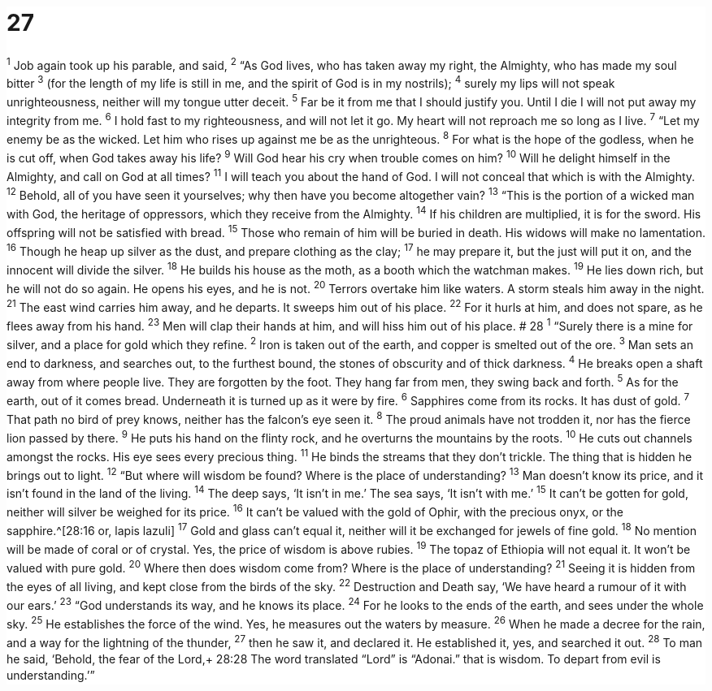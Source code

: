 
# 27 
<sup>1</sup> Job again took up his parable, and said, <sup>2</sup> “As God lives, who has taken away my right, the Almighty, who has made my soul bitter <sup>3</sup> (for the length of my life is still in me, and the spirit of God is in my nostrils); <sup>4</sup> surely my lips will not speak unrighteousness, neither will my tongue utter deceit. <sup>5</sup> Far be it from me that I should justify you. Until I die I will not put away my integrity from me. <sup>6</sup> I hold fast to my righteousness, and will not let it go. My heart will not reproach me so long as I live. <sup>7</sup> “Let my enemy be as the wicked. Let him who rises up against me be as the unrighteous. <sup>8</sup> For what is the hope of the godless, when he is cut off, when God takes away his life? <sup>9</sup> Will God hear his cry when trouble comes on him? <sup>10</sup> Will he delight himself in the Almighty, and call on God at all times? <sup>11</sup> I will teach you about the hand of God. I will not conceal that which is with the Almighty. <sup>12</sup> Behold, all of you have seen it yourselves; why then have you become altogether vain? <sup>13</sup> “This is the portion of a wicked man with God, the heritage of oppressors, which they receive from the Almighty. <sup>14</sup> If his children are multiplied, it is for the sword. His offspring will not be satisfied with bread. <sup>15</sup> Those who remain of him will be buried in death. His widows will make no lamentation. <sup>16</sup> Though he heap up silver as the dust, and prepare clothing as the clay; <sup>17</sup> he may prepare it, but the just will put it on, and the innocent will divide the silver. <sup>18</sup> He builds his house as the moth, as a booth which the watchman makes. <sup>19</sup> He lies down rich, but he will not do so again. He opens his eyes, and he is not. <sup>20</sup> Terrors overtake him like waters. A storm steals him away in the night. <sup>21</sup> The east wind carries him away, and he departs. It sweeps him out of his place. <sup>22</sup> For it hurls at him, and does not spare, as he flees away from his hand. <sup>23</sup> Men will clap their hands at him, and will hiss him out of his place. # 28 
<sup>1</sup> “Surely there is a mine for silver, and a place for gold which they refine. <sup>2</sup> Iron is taken out of the earth, and copper is smelted out of the ore. <sup>3</sup> Man sets an end to darkness, and searches out, to the furthest bound, the stones of obscurity and of thick darkness. <sup>4</sup> He breaks open a shaft away from where people live. They are forgotten by the foot. They hang far from men, they swing back and forth. <sup>5</sup> As for the earth, out of it comes bread. Underneath it is turned up as it were by fire. <sup>6</sup> Sapphires come from its rocks. It has dust of gold. <sup>7</sup> That path no bird of prey knows, neither has the falcon’s eye seen it. <sup>8</sup> The proud animals have not trodden it, nor has the fierce lion passed by there. <sup>9</sup> He puts his hand on the flinty rock, and he overturns the mountains by the roots. <sup>10</sup> He cuts out channels amongst the rocks. His eye sees every precious thing. <sup>11</sup> He binds the streams that they don’t trickle. The thing that is hidden he brings out to light. <sup>12</sup> “But where will wisdom be found? Where is the place of understanding? <sup>13</sup> Man doesn’t know its price, and it isn’t found in the land of the living. <sup>14</sup> The deep says, ‘It isn’t in me.’ The sea says, ‘It isn’t with me.’ <sup>15</sup> It can’t be gotten for gold, neither will silver be weighed for its price. <sup>16</sup> It can’t be valued with the gold of Ophir, with the precious onyx, or the sapphire.^[28:16 or, lapis lazuli] <sup>17</sup> Gold and glass can’t equal it, neither will it be exchanged for jewels of fine gold. <sup>18</sup> No mention will be made of coral or of crystal. Yes, the price of wisdom is above rubies. <sup>19</sup> The topaz of Ethiopia will not equal it. It won’t be valued with pure gold. <sup>20</sup> Where then does wisdom come from? Where is the place of understanding? <sup>21</sup> Seeing it is hidden from the eyes of all living, and kept close from the birds of the sky. <sup>22</sup> Destruction and Death say, ‘We have heard a rumour of it with our ears.’ <sup>23</sup> “God understands its way, and he knows its place. <sup>24</sup> For he looks to the ends of the earth, and sees under the whole sky. <sup>25</sup> He establishes the force of the wind. Yes, he measures out the waters by measure. <sup>26</sup> When he made a decree for the rain, and a way for the lightning of the thunder, <sup>27</sup> then he saw it, and declared it. He established it, yes, and searched it out. <sup>28</sup> To man he said, ‘Behold, the fear of the Lord,+ 28:28 The word translated “Lord” is “Adonai.” that is wisdom. To depart from evil is understanding.’” 
